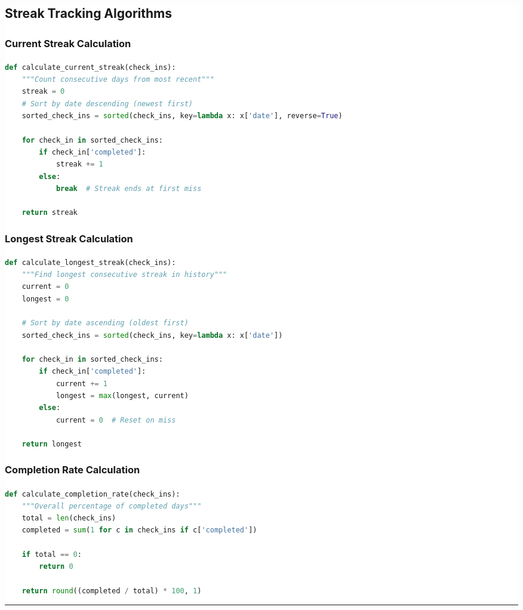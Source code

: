 ## Streak Tracking Algorithms

### Current Streak Calculation

```python
def calculate_current_streak(check_ins):
    """Count consecutive days from most recent"""
    streak = 0
    # Sort by date descending (newest first)
    sorted_check_ins = sorted(check_ins, key=lambda x: x['date'], reverse=True)

    for check_in in sorted_check_ins:
        if check_in['completed']:
            streak += 1
        else:
            break  # Streak ends at first miss

    return streak
```

### Longest Streak Calculation

```python
def calculate_longest_streak(check_ins):
    """Find longest consecutive streak in history"""
    current = 0
    longest = 0

    # Sort by date ascending (oldest first)
    sorted_check_ins = sorted(check_ins, key=lambda x: x['date'])

    for check_in in sorted_check_ins:
        if check_in['completed']:
            current += 1
            longest = max(longest, current)
        else:
            current = 0  # Reset on miss

    return longest
```

### Completion Rate Calculation

```python
def calculate_completion_rate(check_ins):
    """Overall percentage of completed days"""
    total = len(check_ins)
    completed = sum(1 for c in check_ins if c['completed'])

    if total == 0:
        return 0

    return round((completed / total) * 100, 1)
```

---